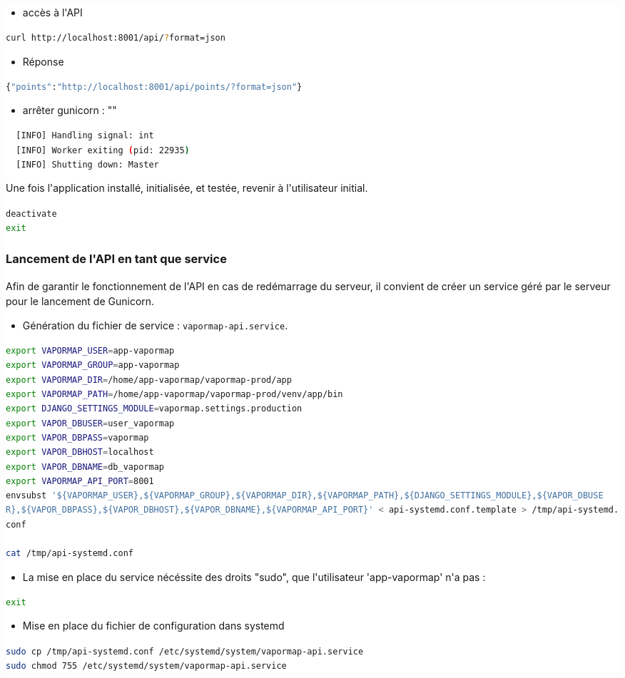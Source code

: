 * accès à l'API
``` bash
curl http://localhost:8001/api/?format=json
```
* Réponse
``` bash
{"points":"http://localhost:8001/api/points/?format=json"}
```

* arrêter gunicorn : "<CTRL-C>"
``` bash
  [INFO] Handling signal: int
  [INFO] Worker exiting (pid: 22935)
  [INFO] Shutting down: Master
```

Une fois l'application installé, initialisée,  et testée, revenir à l'utilisateur initial.
``` bash
deactivate
exit
```


### Lancement de l'API en tant que service 

Afin de garantir le fonctionnement de l'API en cas de redémarrage du serveur, il convient de créer un service géré par le serveur pour le lancement de Gunicorn. 

* Génération du fichier de service : `vapormap-api.service`.
``` bash
export VAPORMAP_USER=app-vapormap
export VAPORMAP_GROUP=app-vapormap
export VAPORMAP_DIR=/home/app-vapormap/vapormap-prod/app
export VAPORMAP_PATH=/home/app-vapormap/vapormap-prod/venv/app/bin
export DJANGO_SETTINGS_MODULE=vapormap.settings.production
export VAPOR_DBUSER=user_vapormap
export VAPOR_DBPASS=vapormap
export VAPOR_DBHOST=localhost
export VAPOR_DBNAME=db_vapormap
export VAPORMAP_API_PORT=8001
envsubst '${VAPORMAP_USER},${VAPORMAP_GROUP},${VAPORMAP_DIR},${VAPORMAP_PATH},${DJANGO_SETTINGS_MODULE},${VAPOR_DBUSER},${VAPOR_DBPASS},${VAPOR_DBHOST},${VAPOR_DBNAME},${VAPORMAP_API_PORT}' < api-systemd.conf.template > /tmp/api-systemd.conf

cat /tmp/api-systemd.conf
```

* La mise en place du service nécéssite des droits "sudo", que l'utilisateur 'app-vapormap' n'a pas :
``` bash
exit
``` 

* Mise en place du fichier de configuration dans systemd
``` bash
sudo cp /tmp/api-systemd.conf /etc/systemd/system/vapormap-api.service
sudo chmod 755 /etc/systemd/system/vapormap-api.service
```
